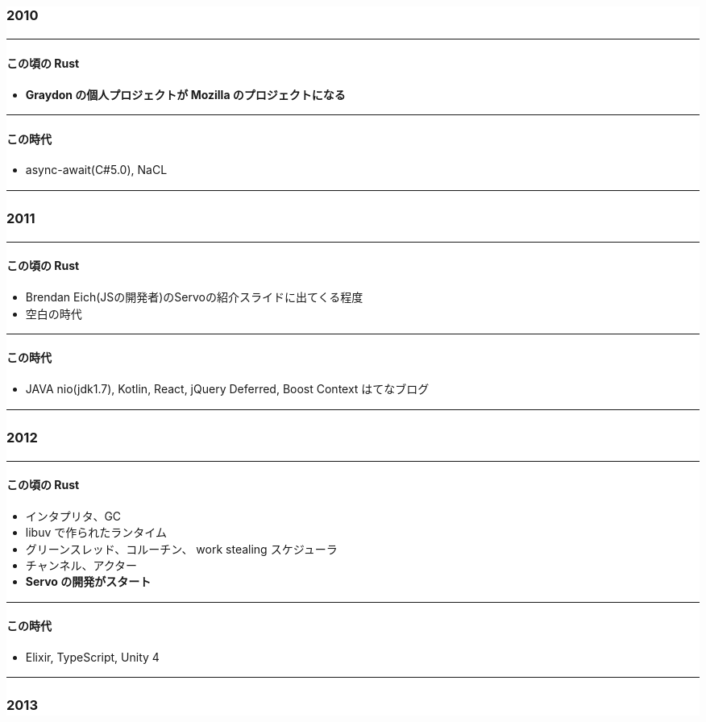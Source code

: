 ### 2010

--------

#### この頃の Rust

* __Graydon の個人プロジェクトが Mozilla のプロジェクトになる__

--------

#### この時代

* async-await(C#5.0), NaCL

--------

### 2011

--------

#### この頃の Rust

* Brendan Eich(JSの開発者)のServoの紹介スライドに出てくる程度
* 空白の時代

--------

#### この時代

* JAVA nio(jdk1.7), Kotlin, React, jQuery Deferred, Boost Context はてなブログ

--------

### 2012

-------

#### この頃の Rust

* インタプリタ、GC
* libuv で作られたランタイム
* グリーンスレッド、コルーチン、 work stealing スケジューラ
* チャンネル、アクター
* __Servo の開発がスタート__

--------

#### この時代

* Elixir, TypeScript, Unity 4

--------

### 2013

